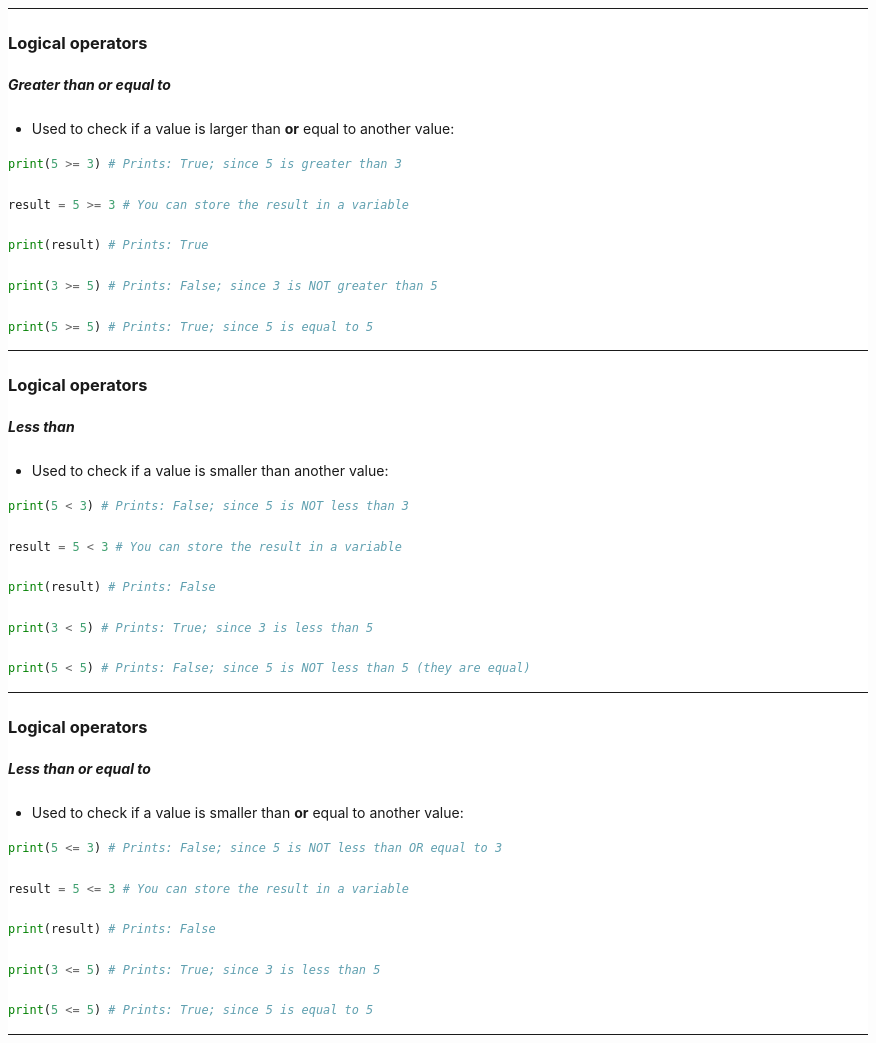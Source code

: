 
---
### Logical operators
##### Greater than or equal to

* Used to check if a value is larger than **or** equal to another value:


```python
print(5 >= 3) # Prints: True; since 5 is greater than 3

result = 5 >= 3 # You can store the result in a variable

print(result) # Prints: True

print(3 >= 5) # Prints: False; since 3 is NOT greater than 5

print(5 >= 5) # Prints: True; since 5 is equal to 5
```

---
### Logical operators
##### Less than

* Used to check if a value is smaller than another value:

```python
print(5 < 3) # Prints: False; since 5 is NOT less than 3

result = 5 < 3 # You can store the result in a variable

print(result) # Prints: False

print(3 < 5) # Prints: True; since 3 is less than 5

print(5 < 5) # Prints: False; since 5 is NOT less than 5 (they are equal)
```


---
### Logical operators
##### Less than or equal to

* Used to check if a value is smaller than **or** equal to another value:

```python
print(5 <= 3) # Prints: False; since 5 is NOT less than OR equal to 3

result = 5 <= 3 # You can store the result in a variable

print(result) # Prints: False

print(3 <= 5) # Prints: True; since 3 is less than 5

print(5 <= 5) # Prints: True; since 5 is equal to 5
```

---